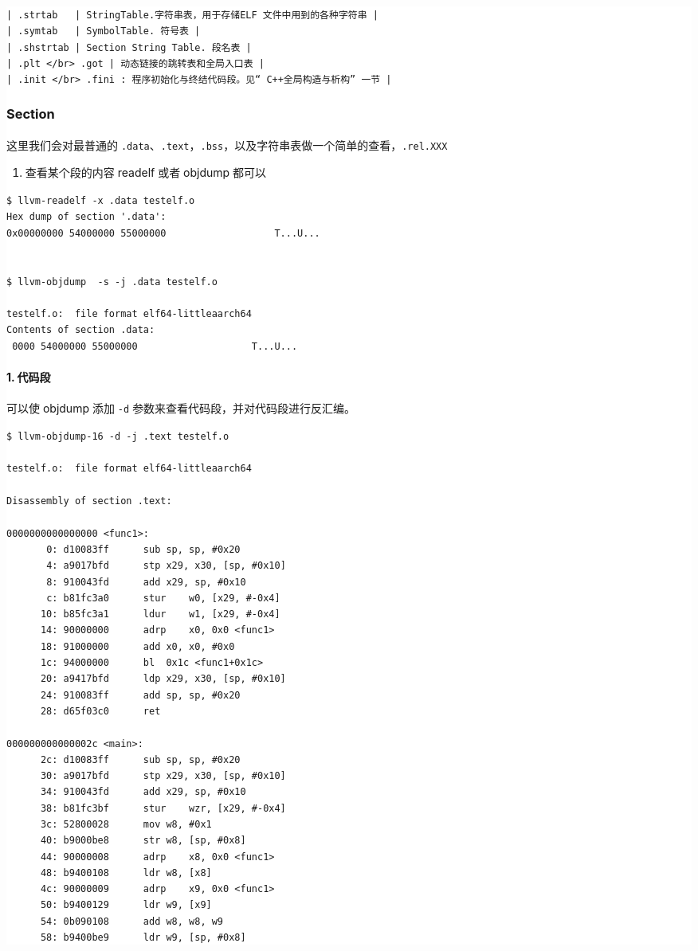     | .strtab   | StringTable.字符串表，用于存储ELF 文件中用到的各种字符串 |
    | .symtab   | SymbolTable. 符号表 |
    | .shstrtab | Section String Table. 段名表 |
    | .plt </br> .got | 动态链接的跳转表和全局入口表 |
    | .init </br> .fini : 程序初始化与终结代码段。见“ C++全局构造与析构” 一节 |

### Section

这里我们会对最普通的 `.data`、`.text`，`.bss`，以及字符串表做一个简单的查看，`.rel.XXX` 


1. 查看某个段的内容 readelf 或者 objdump 都可以


```shell
$ llvm-readelf -x .data testelf.o
Hex dump of section '.data':
0x00000000 54000000 55000000                   T...U...


$ llvm-objdump  -s -j .data testelf.o

testelf.o:	file format elf64-littleaarch64
Contents of section .data:
 0000 54000000 55000000                    T...U...
```

#### 1. 代码段

可以使 objdump 添加 `-d` 参数来查看代码段，并对代码段进行反汇编。

```shell
$ llvm-objdump-16 -d -j .text testelf.o

testelf.o:	file format elf64-littleaarch64

Disassembly of section .text:

0000000000000000 <func1>:
       0: d10083ff     	sub	sp, sp, #0x20
       4: a9017bfd     	stp	x29, x30, [sp, #0x10]
       8: 910043fd     	add	x29, sp, #0x10
       c: b81fc3a0     	stur	w0, [x29, #-0x4]
      10: b85fc3a1     	ldur	w1, [x29, #-0x4]
      14: 90000000     	adrp	x0, 0x0 <func1>
      18: 91000000     	add	x0, x0, #0x0
      1c: 94000000     	bl	0x1c <func1+0x1c>
      20: a9417bfd     	ldp	x29, x30, [sp, #0x10]
      24: 910083ff     	add	sp, sp, #0x20
      28: d65f03c0     	ret

000000000000002c <main>:
      2c: d10083ff     	sub	sp, sp, #0x20
      30: a9017bfd     	stp	x29, x30, [sp, #0x10]
      34: 910043fd     	add	x29, sp, #0x10
      38: b81fc3bf     	stur	wzr, [x29, #-0x4]
      3c: 52800028     	mov	w8, #0x1
      40: b9000be8     	str	w8, [sp, #0x8]
      44: 90000008     	adrp	x8, 0x0 <func1>
      48: b9400108     	ldr	w8, [x8]
      4c: 90000009     	adrp	x9, 0x0 <func1>
      50: b9400129     	ldr	w9, [x9]
      54: 0b090108     	add	w8, w8, w9
      58: b9400be9     	ldr	w9, [sp, #0x8]
```